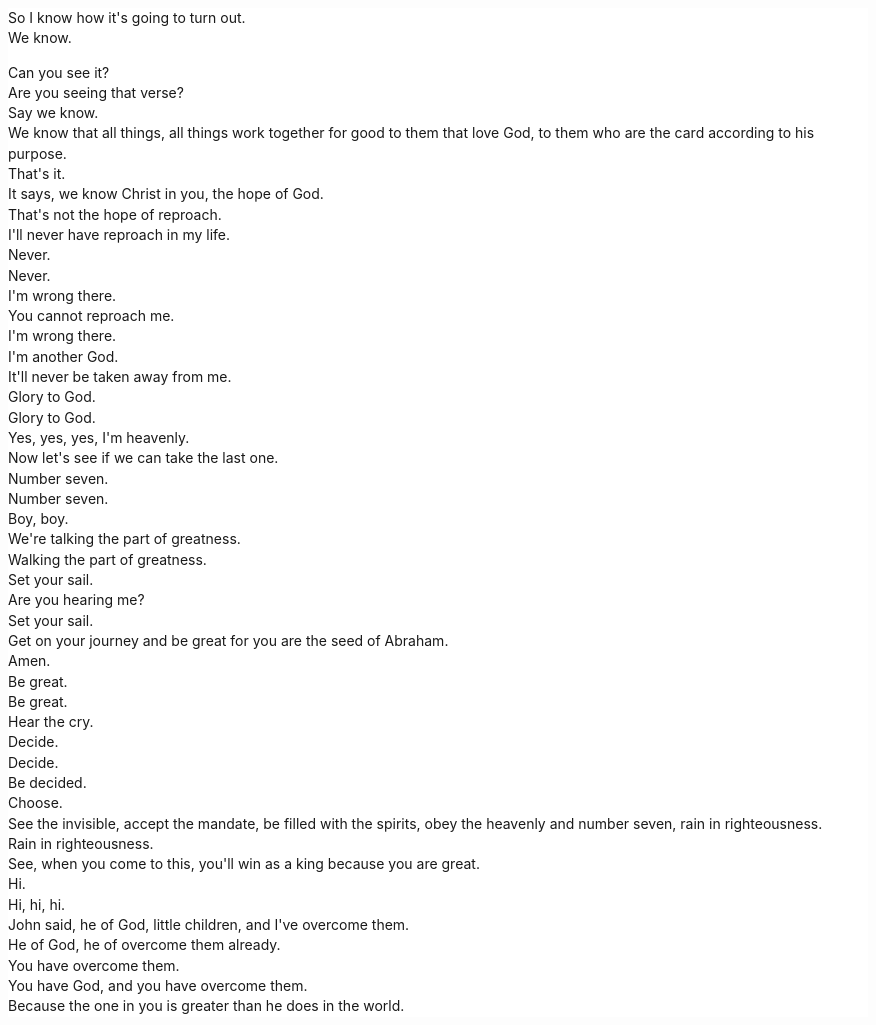 So I know how it's going to turn out.  
We know.  


  
Can you see it?  
Are you seeing that verse?  
Say we know.  
 We know that all things, all things work together for good to them that love God, to them who are the card according to his purpose.  
That's it.  
It says, we know Christ in you, the hope of God.  
That's not the hope of reproach.  
 I'll never have reproach in my life.  
Never.  
Never.  
I'm wrong there.  
You cannot reproach me.  
I'm wrong there.  
I'm another God.  
It'll never be taken away from me.  
Glory to God.  
Glory to God.  
 Yes, yes, yes, I'm heavenly.  
Now let's see if we can take the last one.  
Number seven.  
Number seven.  
Boy, boy.  
We're talking the part of greatness.  
Walking the part of greatness.  
Set your sail.  
Are you hearing me?  
Set your sail.  
 Get on your journey and be great for you are the seed of Abraham.  
Amen.  
Be great.  
Be great.  
Hear the cry.  
Decide.  
Decide.  
Be decided.  
Choose.  
 See the invisible, accept the mandate, be filled with the spirits, obey the heavenly and number seven, rain in righteousness.  
Rain in righteousness.  
See, when you come to this, you'll win as a king because you are great.  
Hi.  
Hi, hi, hi.  
 John said, he of God, little children, and I've overcome them.  
He of God, he of overcome them already.  
You have overcome them.  
You have God, and you have overcome them.  
Because the one in you is greater than he does in the world.  
